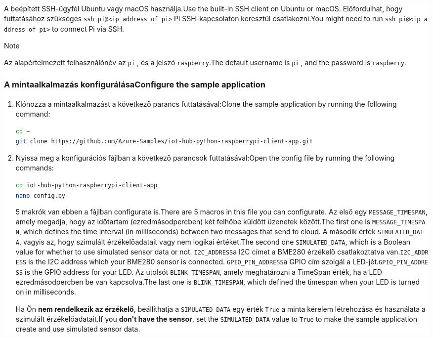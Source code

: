    <span data-ttu-id="3e789-209">A beépített SSH-ügyfél Ubuntu vagy macOS használja.</span><span class="sxs-lookup"><span data-stu-id="3e789-209">Use the built-in SSH client on Ubuntu or macOS.</span></span> <span data-ttu-id="3e789-210">Előfordulhat, hogy futtatásához szükséges `ssh pi@<ip address of pi>` Pi SSH-kapcsolaton keresztül csatlakozni.</span><span class="sxs-lookup"><span data-stu-id="3e789-210">You might need to run `ssh pi@<ip address of pi>` to connect Pi via SSH.</span></span>
   > [!NOTE] 
   <span data-ttu-id="3e789-211">Az alapértelmezett felhasználónév az `pi` , és a jelszó `raspberry`.</span><span class="sxs-lookup"><span data-stu-id="3e789-211">The default username is `pi` , and the password is `raspberry`.</span></span>


### <a name="configure-the-sample-application"></a><span data-ttu-id="3e789-212">A mintaalkalmazás konfigurálása</span><span class="sxs-lookup"><span data-stu-id="3e789-212">Configure the sample application</span></span>

1. <span data-ttu-id="3e789-213">Klónozza a mintaalkalmazást a következő parancs futtatásával:</span><span class="sxs-lookup"><span data-stu-id="3e789-213">Clone the sample application by running the following command:</span></span>

   ```bash
   cd ~
   git clone https://github.com/Azure-Samples/iot-hub-python-raspberrypi-client-app.git
   ```
1. <span data-ttu-id="3e789-214">Nyissa meg a konfigurációs fájlban a következő parancsok futtatásával:</span><span class="sxs-lookup"><span data-stu-id="3e789-214">Open the config file by running the following commands:</span></span>

   ```bash
   cd iot-hub-python-raspberrypi-client-app
   nano config.py
   ```

   <span data-ttu-id="3e789-215">5 makrók van ebben a fájlban configurate is.</span><span class="sxs-lookup"><span data-stu-id="3e789-215">There are 5 macros in this file you can configurate.</span></span> <span data-ttu-id="3e789-216">Az első egy `MESSAGE_TIMESPAN`, amely megadja, hogy az időtartam (ezredmásodpercben) két felhőbe küldött üzenetek között.</span><span class="sxs-lookup"><span data-stu-id="3e789-216">The first one is `MESSAGE_TIMESPAN`, which defines the time interval (in milliseconds) between two messages that send to cloud.</span></span> <span data-ttu-id="3e789-217">A második érték `SIMULATED_DATA`, vagyis az, hogy szimulált érzékelőadatait vagy nem logikai értéket.</span><span class="sxs-lookup"><span data-stu-id="3e789-217">The second one `SIMULATED_DATA`, which is a Boolean value for whether to use simulated sensor data or not.</span></span> <span data-ttu-id="3e789-218">`I2C_ADDRESS`a I2C címet a BME280 érzékelő csatlakoztatva van.</span><span class="sxs-lookup"><span data-stu-id="3e789-218">`I2C_ADDRESS` is the I2C address which your BME280 sensor is connected.</span></span> <span data-ttu-id="3e789-219">`GPIO_PIN_ADDRESS`a GPIO cím szolgál a LED-jét.</span><span class="sxs-lookup"><span data-stu-id="3e789-219">`GPIO_PIN_ADDRESS` is the GPIO address for your LED.</span></span> <span data-ttu-id="3e789-220">Az utolsót `BLINK_TIMESPAN`, amely meghatározni a TimeSpan érték, ha a LED ezredmásodpercben be van kapcsolva.</span><span class="sxs-lookup"><span data-stu-id="3e789-220">The last one is `BLINK_TIMESPAN`, which defined the timespan when your LED is turned on in milliseconds.</span></span>

   <span data-ttu-id="3e789-221">Ha Ön **nem rendelkezik az érzékelő**, beállíthatja a `SIMULATED_DATA` egy érték `True` a minta kérelem létrehozása és használata a szimulált érzékelőadatait.</span><span class="sxs-lookup"><span data-stu-id="3e789-221">If you **don't have the sensor**, set the `SIMULATED_DATA` value to `True` to make the sample application create and use simulated sensor data.</span></span>
